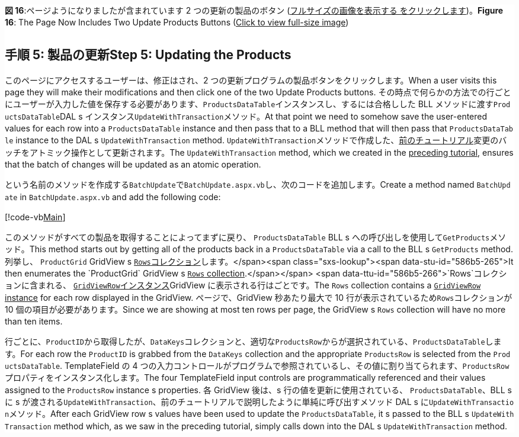 <span data-ttu-id="586b5-258">**図 16**:ページようになりましたが含まれています 2 つの更新の製品のボタン ([フルサイズの画像を表示する をクリックします](batch-updating-vb/_static/image24.png))。</span><span class="sxs-lookup"><span data-stu-id="586b5-258">**Figure 16**: The Page Now Includes Two Update Products Buttons ([Click to view full-size image](batch-updating-vb/_static/image24.png))</span></span>


## <a name="step-5-updating-the-products"></a><span data-ttu-id="586b5-259">手順 5: 製品の更新</span><span class="sxs-lookup"><span data-stu-id="586b5-259">Step 5: Updating the Products</span></span>

<span data-ttu-id="586b5-260">このページにアクセスするユーザーは、修正はされ、2 つの更新プログラムの製品ボタンをクリックします。</span><span class="sxs-lookup"><span data-stu-id="586b5-260">When a user visits this page they will make their modifications and then click one of the two Update Products buttons.</span></span> <span data-ttu-id="586b5-261">その時点で何らかの方法での行ごとにユーザーが入力した値を保存する必要があります、`ProductsDataTable`インスタンスし、するには合格しした BLL メソッドに渡す`ProductsDataTable`DAL s インスタンス`UpdateWithTransaction`メソッド。</span><span class="sxs-lookup"><span data-stu-id="586b5-261">At that point we need to somehow save the user-entered values for each row into a `ProductsDataTable` instance and then pass that to a BLL method that will then pass that `ProductsDataTable` instance to the DAL s `UpdateWithTransaction` method.</span></span> <span data-ttu-id="586b5-262">`UpdateWithTransaction`メソッドで作成した、[前のチュートリアル](wrapping-database-modifications-within-a-transaction-vb.md)変更のバッチをアトミック操作として更新されます。</span><span class="sxs-lookup"><span data-stu-id="586b5-262">The `UpdateWithTransaction` method, which we created in the [preceding tutorial](wrapping-database-modifications-within-a-transaction-vb.md), ensures that the batch of changes will be updated as an atomic operation.</span></span>

<span data-ttu-id="586b5-263">という名前のメソッドを作成する`BatchUpdate`で`BatchUpdate.aspx.vb`し、次のコードを追加します。</span><span class="sxs-lookup"><span data-stu-id="586b5-263">Create a method named `BatchUpdate` in `BatchUpdate.aspx.vb` and add the following code:</span></span>


[!code-vb[Main](batch-updating-vb/samples/sample5.vb)]

<span data-ttu-id="586b5-264">このメソッドがすべての製品を取得することによってまずに戻り、 `ProductsDataTable` BLL s への呼び出しを使用して`GetProducts`メソッド。</span><span class="sxs-lookup"><span data-stu-id="586b5-264">This method starts out by getting all of the products back in a `ProductsDataTable` via a call to the BLL s `GetProducts` method.</span></span> <span data-ttu-id="586b5-265">列挙し、 `ProductGrid` GridView s [ `Rows`コレクション](https://msdn.microsoft.com/library/system.web.ui.webcontrols.gridview.rows(VS.80).aspx)します。</span><span class="sxs-lookup"><span data-stu-id="586b5-265">It then enumerates the `ProductGrid` GridView s [`Rows` collection](https://msdn.microsoft.com/library/system.web.ui.webcontrols.gridview.rows(VS.80).aspx).</span></span> <span data-ttu-id="586b5-266">`Rows`コレクションに含まれる、 [ `GridViewRow`インスタンス](https://msdn.microsoft.com/library/system.web.ui.webcontrols.gridviewrow.aspx)GridView に表示される行はごとです。</span><span class="sxs-lookup"><span data-stu-id="586b5-266">The `Rows` collection contains a [`GridViewRow` instance](https://msdn.microsoft.com/library/system.web.ui.webcontrols.gridviewrow.aspx) for each row displayed in the GridView.</span></span> <span data-ttu-id="586b5-267">ページで、GridView 秒あたり最大で 10 行が表示されているため`Rows`コレクションが 10 個の項目が必要があります。</span><span class="sxs-lookup"><span data-stu-id="586b5-267">Since we are showing at most ten rows per page, the GridView s `Rows` collection will have no more than ten items.</span></span>

<span data-ttu-id="586b5-268">行ごとに、`ProductID`から取得したが、`DataKeys`コレクションと、適切な`ProductsRow`からが選択されている、`ProductsDataTable`します。</span><span class="sxs-lookup"><span data-stu-id="586b5-268">For each row the `ProductID` is grabbed from the `DataKeys` collection and the appropriate `ProductsRow` is selected from the `ProductsDataTable`.</span></span> <span data-ttu-id="586b5-269">TemplateField の 4 つの入力コントロールがプログラムで参照されているし、その値に割り当てられます、`ProductsRow`プロパティをインスタンス化します。</span><span class="sxs-lookup"><span data-stu-id="586b5-269">The four TemplateField input controls are programmatically referenced and their values assigned to the `ProductsRow` instance s properties.</span></span> <span data-ttu-id="586b5-270">各 GridView 後は、s 行の値を更新に使用されている、 `ProductsDataTable`、BLL s に s が渡される`UpdateWithTransaction`、前のチュートリアルで説明したように単純に呼び出すメソッド DAL s に`UpdateWithTransaction`メソッド。</span><span class="sxs-lookup"><span data-stu-id="586b5-270">After each GridView row s values have been used to update the `ProductsDataTable`, it s passed to the BLL s `UpdateWithTransaction` method which, as we saw in the preceding tutorial, simply calls down into the DAL s `UpdateWithTransaction` method.</span></span>
